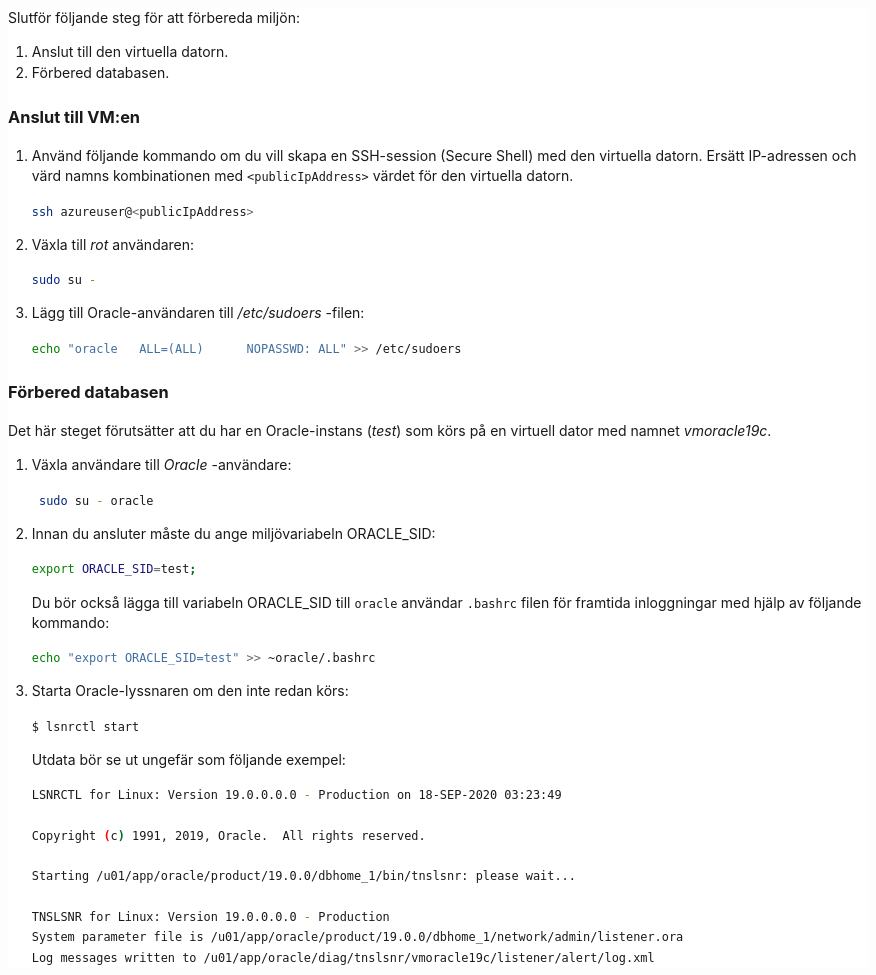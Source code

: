 Slutför följande steg för att förbereda miljön:

1. Anslut till den virtuella datorn.
1. Förbered databasen.

### <a name="connect-to-the-vm"></a>Anslut till VM:en

1. Använd följande kommando om du vill skapa en SSH-session (Secure Shell) med den virtuella datorn. Ersätt IP-adressen och värd namns kombinationen med `<publicIpAddress>` värdet för den virtuella datorn.
    
   ```bash
   ssh azureuser@<publicIpAddress>
   ```
   
1. Växla till *rot* användaren:

   ```bash
   sudo su -
   ```
    
1. Lägg till Oracle-användaren till */etc/sudoers* -filen:

   ```bash
   echo "oracle   ALL=(ALL)      NOPASSWD: ALL" >> /etc/sudoers
   ```

### <a name="prepare-the-database"></a>Förbered databasen

Det här steget förutsätter att du har en Oracle-instans (*test*) som körs på en virtuell dator med namnet *vmoracle19c*.

1. Växla användare till *Oracle* -användare:
 
   ```bash
    sudo su - oracle
    ```
    
2. Innan du ansluter måste du ange miljövariabeln ORACLE_SID:
    
    ```bash
    export ORACLE_SID=test;
    ```

    Du bör också lägga till variabeln ORACLE_SID till `oracle` användar `.bashrc` filen för framtida inloggningar med hjälp av följande kommando:

    ```bash
    echo "export ORACLE_SID=test" >> ~oracle/.bashrc
    ```
    
3. Starta Oracle-lyssnaren om den inte redan körs:

    ```output
    $ lsnrctl start
    ```

    Utdata bör se ut ungefär som följande exempel:

    ```bash
    LSNRCTL for Linux: Version 19.0.0.0.0 - Production on 18-SEP-2020 03:23:49

    Copyright (c) 1991, 2019, Oracle.  All rights reserved.

    Starting /u01/app/oracle/product/19.0.0/dbhome_1/bin/tnslsnr: please wait...

    TNSLSNR for Linux: Version 19.0.0.0.0 - Production
    System parameter file is /u01/app/oracle/product/19.0.0/dbhome_1/network/admin/listener.ora
    Log messages written to /u01/app/oracle/diag/tnslsnr/vmoracle19c/listener/alert/log.xml
   ```
